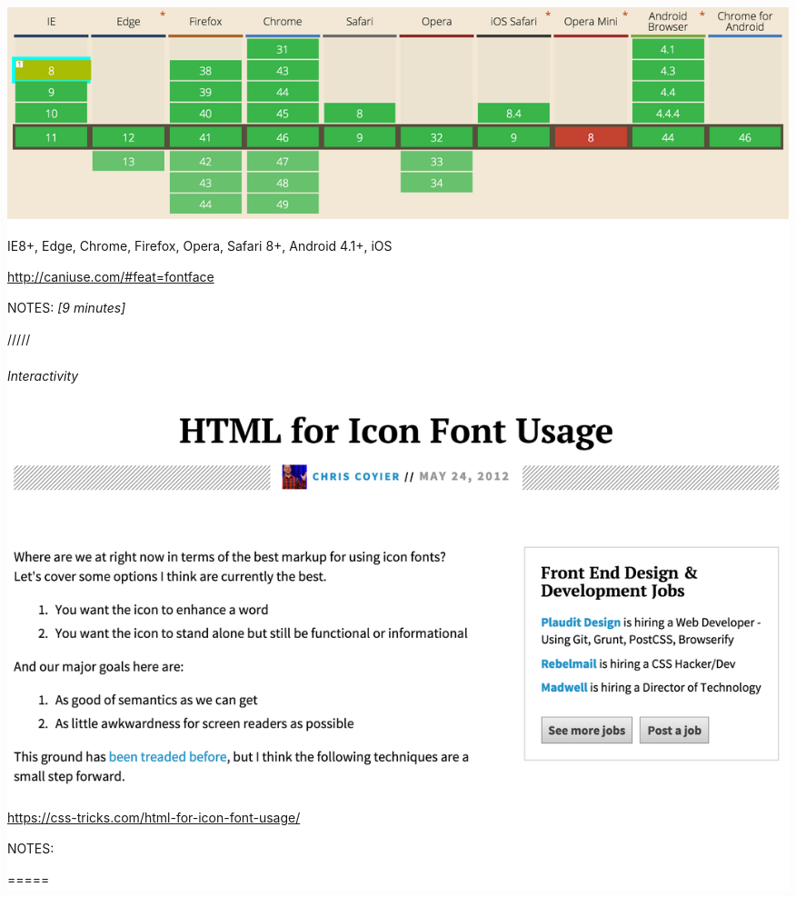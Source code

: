 [![@font-face web fonts support](img/no-js/font-face-support.png)](http://caniuse.com/#feat=fontface)

IE8+, Edge, Chrome, Firefox, Opera, Safari 8+, Android 4.1+, iOS

http://caniuse.com/#feat=fontface

NOTES:
_[9 minutes]_

/////

###### Interactivity

[![HTML for Font Icon Usage by CSS Tricks](img/no-js/css-tricks-html-for-font-icon-usage.png)](https://css-tricks.com/html-for-icon-font-usage/)

https://css-tricks.com/html-for-icon-font-usage/


NOTES:

=====
